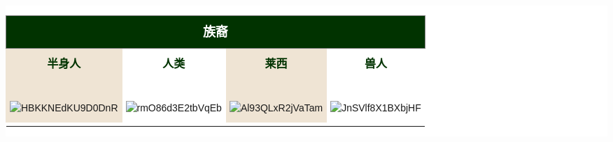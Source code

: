 <div style="overflow-x: auto;">
    <table style="width:100%;border-collapse:collapse;border-spacing:0;table-layout: fixed" class="tg">
        <thead>
            <tr>
                <th style="background-color:#013300;border-color:inherit;border-style:solid;border-width:1px;color:#ffffff;font-family:Arial, sans-serif;font-size:14px;font-weight:normal;overflow:hidden;padding:10px 5px;text-align:center;vertical-align:top;word-break:normal"
                    colspan="4"><span style="font-weight:bold; font-size: large;">族裔</span></th>
            </tr>
        </thead>
        <tbody>
            <tr>
                <td
                    style="background-color:#efe4d4;border-color:#efe4d4;border-style:solid;border-width:1px;color:#013300;font-family:Arial, sans-serif;font-size:16px;font-weight:bold;overflow:hidden;padding:10px 5px;text-align:center;vertical-align:top;word-break:normal">
                    半身人</td>
                <td
                    style="background-color:#ffffff;border-color:#ffffff;border-style:solid;border-width:1px;color:#013300;font-family:Arial, sans-serif;font-size:16px;font-weight:bold;overflow:hidden;padding:10px 5px;text-align:center;vertical-align:top;word-break:normal">
                    人类</td>
                <td
                    style="background-color:#efe4d4;border-color:#efe4d4;border-style:solid;border-width:1px;color:#013300;font-family:Arial, sans-serif;font-size:16px;font-weight:bold;overflow:hidden;padding:10px 5px;text-align:center;vertical-align:top;word-break:normal">
                    莱西</td>
                <td
                    style="background-color:#ffffff;border-color:#ffffff;border-style:solid;border-width:1px;color:#013300;font-family:Arial, sans-serif;font-size:16px;font-weight:bold;overflow:hidden;padding:10px 5px;text-align:center;vertical-align:top;word-break:normal">
                    兽人</td>
            </tr>
            <tr>
                <td
                    style="background-color:#efe4d4;border-color:#efe4d4;border-style:solid;border-width:1px;font-family:Arial, sans-serif;font-size:14px;overflow:hidden;padding:10px 5px;text-align:center;vertical-align:bottom;word-break:normal">
                    <br><img src="https://i.imgur.com/D65SWGX.png" alt="HBKKNEdKU9D0DnR" width="100%">
                </td>
                <td
                    style="background-color:#ffffff;border-color:#ffffff;border-style:solid;border-width:1px;font-family:Arial, sans-serif;font-size:14px;overflow:hidden;padding:10px 5px;text-align:center;vertical-align:bottom;word-break:normal">
                    <img src="https://i.imgur.com/JT6N39I.png" alt="rmO86d3E2tbVqEb" width="100%">
                </td>
                <td
                    style="background-color:#efe4d4;border-color:#efe4d4;border-style:solid;border-width:1px;font-family:Arial, sans-serif;font-size:14px;overflow:hidden;padding:10px 5px;text-align:center;vertical-align:bottom;word-break:normal">
                    <img src="https://i.imgur.com/uokvo21.png" alt="Al93QLxR2jVaTam" width="100%">
                </td>
                <td
                    style="background-color:#ffffff;border-color:#ffffff;border-style:solid;border-width:1px;font-family:Arial, sans-serif;font-size:14px;overflow:hidden;padding:10px 5px;text-align:center;vertical-align:bottom;word-break:normal">
                    <img src="https://i.imgur.com/qscmX1m.png" alt="JnSVlf8X1BXbjHF" width="100%">
                </td>
            </tr>
            <tr>
                <td